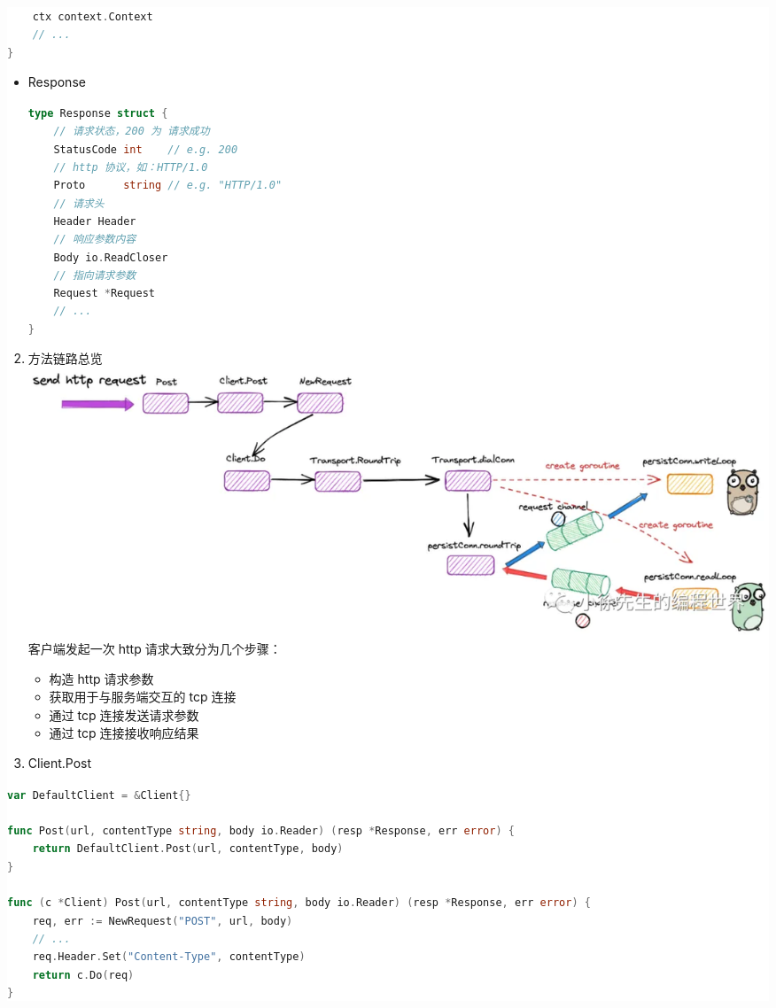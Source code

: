   ```go
      ctx context.Context
      // ...
  }
  ```

- Response

  ```go
  type Response struct {
      // 请求状态，200 为 请求成功
      StatusCode int    // e.g. 200
      // http 协议，如：HTTP/1.0
      Proto      string // e.g. "HTTP/1.0"
      // 请求头
      Header Header
      // 响应参数内容
      Body io.ReadCloser
      // 指向请求参数
      Request *Request
      // ...
  }
  ```

2. 方法链路总览
   ![alt text](image-3.png)
   客户端发起一次 http 请求大致分为几个步骤：

   - 构造 http 请求参数
   - 获取用于与服务端交互的 tcp 连接
   - 通过 tcp 连接发送请求参数
   - 通过 tcp 连接接收响应结果

3. Client.Post

```go
var DefaultClient = &Client{}

func Post(url, contentType string, body io.Reader) (resp *Response, err error) {
    return DefaultClient.Post(url, contentType, body)
}

func (c *Client) Post(url, contentType string, body io.Reader) (resp *Response, err error) {
    req, err := NewRequest("POST", url, body)
    // ...
    req.Header.Set("Content-Type", contentType)
    return c.Do(req)
}
```
